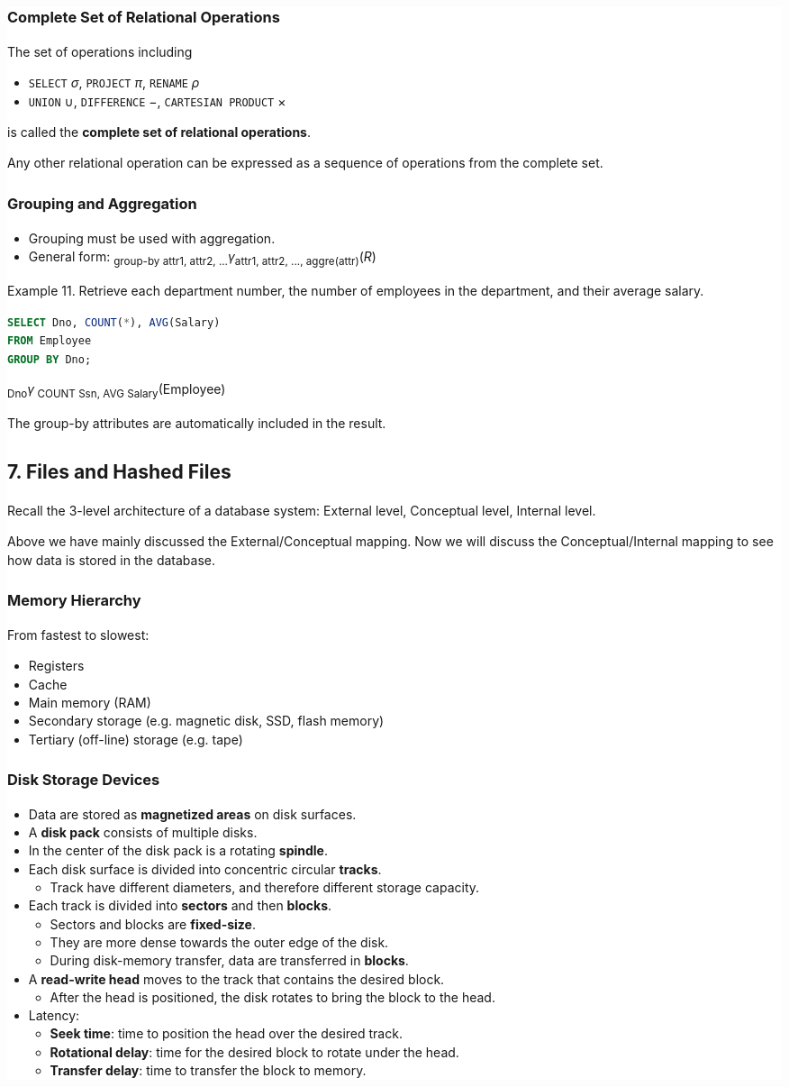 ### Complete Set of Relational Operations

The set of operations including

- `SELECT` $\sigma$, `PROJECT` $\pi$, `RENAME` $\rho$
- `UNION` $\cup$, `DIFFERENCE` $-$, `CARTESIAN PRODUCT` $\times$

is called the **complete set of relational operations**.

Any other relational operation can be expressed as a sequence of operations from the complete set.

### Grouping and Aggregation

- Grouping must be used with aggregation.
- General form: $_{\text{group-by attr1, attr2, ...}}\gamma_{\text{attr1, attr2, ..., aggre(attr)}}(R)$

Example 11. Retrieve each department number, the number of employees in the department, and their average salary.

```sql
SELECT Dno, COUNT(*), AVG(Salary)
FROM Employee
GROUP BY Dno;
```

$_{\text{Dno}}\gamma_{\ \text{COUNT Ssn, AVG Salary}}(\text{Employee})$

The group-by attributes are automatically included in the result.

## 7. Files and Hashed Files

Recall the 3-level architecture of a database system: External level, Conceptual level, Internal level.

Above we have mainly discussed the External/Conceptual mapping. Now we will discuss the Conceptual/Internal mapping to see how data is stored in the database.

### Memory Hierarchy

From fastest to slowest:

- Registers
- Cache
- Main memory (RAM)
- Secondary storage (e.g. magnetic disk, SSD, flash memory)
- Tertiary (off-line) storage (e.g. tape)

### Disk Storage Devices

- Data are stored as **magnetized areas** on disk surfaces.
- A **disk pack** consists of multiple disks.
- In the center of the disk pack is a rotating **spindle**.
- Each disk surface is divided into concentric circular **tracks**.
    - Track have different diameters, and therefore different storage capacity.
- Each track is divided into **sectors** and then **blocks**.
    - Sectors and blocks are **fixed-size**.
    - They are more dense towards the outer edge of the disk.
    - During disk-memory transfer, data are transferred in **blocks**.
- A **read-write head** moves to the track that contains the desired block.
    - After the head is positioned, the disk rotates to bring the block to the head.
- Latency:
    - **Seek time**: time to position the head over the desired track.
    - **Rotational delay**: time for the desired block to rotate under the head.
    - **Transfer delay**: time to transfer the block to memory.
